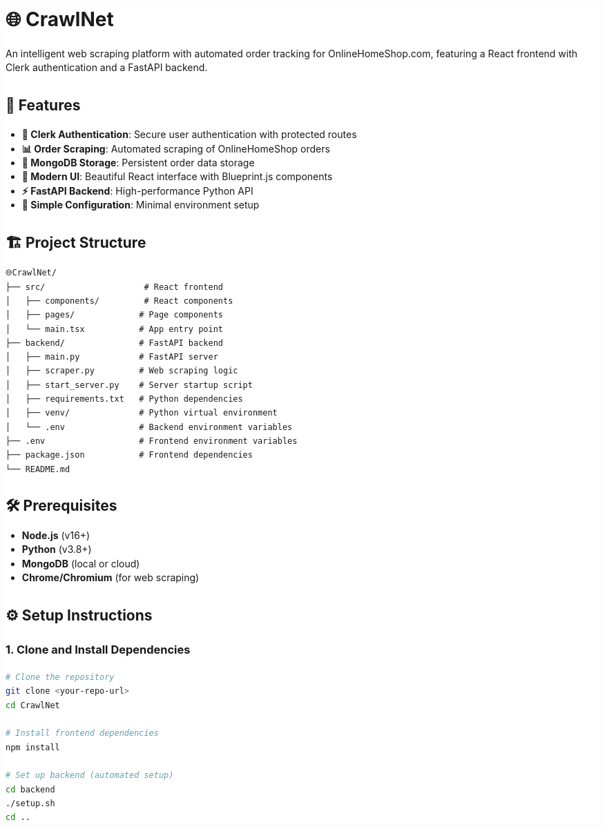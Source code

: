 # 🌐 CrawlNet

An intelligent web scraping platform with automated order tracking for OnlineHomeShop.com, featuring a React frontend with Clerk authentication and a FastAPI backend.

## 🚀 Features

- **🔐 Clerk Authentication**: Secure user authentication with protected routes
- **📊 Order Scraping**: Automated scraping of OnlineHomeShop orders
- **💾 MongoDB Storage**: Persistent order data storage
- **📱 Modern UI**: Beautiful React interface with Blueprint.js components
- **⚡ FastAPI Backend**: High-performance Python API
- **🔧 Simple Configuration**: Minimal environment setup

## 🏗️ Project Structure

```
🌐CrawlNet/
├── src/                    # React frontend
│   ├── components/         # React components
│   ├── pages/             # Page components
│   └── main.tsx           # App entry point
├── backend/               # FastAPI backend
│   ├── main.py            # FastAPI server
│   ├── scraper.py         # Web scraping logic
│   ├── start_server.py    # Server startup script
│   ├── requirements.txt   # Python dependencies
│   ├── venv/              # Python virtual environment
│   └── .env               # Backend environment variables
├── .env                   # Frontend environment variables
├── package.json           # Frontend dependencies
└── README.md
```

## 🛠️ Prerequisites

- **Node.js** (v16+)
- **Python** (v3.8+)
- **MongoDB** (local or cloud)
- **Chrome/Chromium** (for web scraping)

## ⚙️ Setup Instructions

### 1. Clone and Install Dependencies

```bash
# Clone the repository
git clone <your-repo-url>
cd CrawlNet

# Install frontend dependencies
npm install

# Set up backend (automated setup)
cd backend
./setup.sh
cd ..
```

